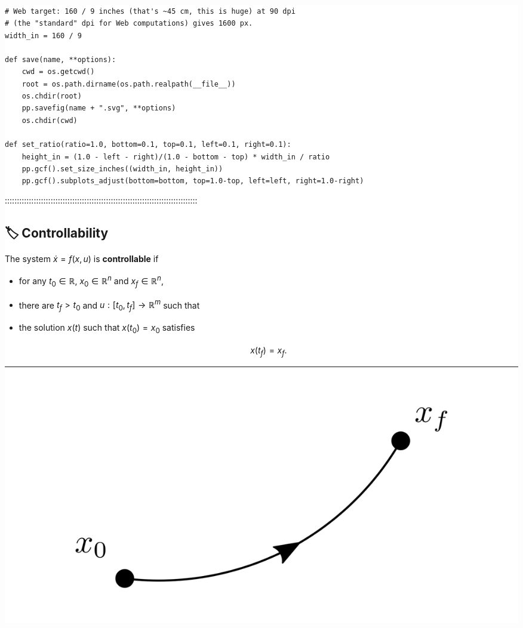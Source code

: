     # Web target: 160 / 9 inches (that's ~45 cm, this is huge) at 90 dpi
    # (the "standard" dpi for Web computations) gives 1600 px.
    width_in = 160 / 9

    def save(name, **options):
        cwd = os.getcwd()
        root = os.path.dirname(os.path.realpath(__file__))
        os.chdir(root)
        pp.savefig(name + ".svg", **options)
        os.chdir(cwd)

    def set_ratio(ratio=1.0, bottom=0.1, top=0.1, left=0.1, right=0.1):
        height_in = (1.0 - left - right)/(1.0 - bottom - top) * width_in / ratio
        pp.gcf().set_size_inches((width_in, height_in))
        pp.gcf().subplots_adjust(bottom=bottom, top=1.0-top, left=left, right=1.0-right)


::::::::::::::::::::::::::::::::::::::::::::::::::::::::::::::::::::::::::::::::


🏷️ Controllability
--------------------------------------------------------------------------------

The system $\dot{x} = f(x,u)$ is **controllable** if 

  - for any $t_0 \in \mathbb{R}$, $x_0 \in \mathbb{R}^n$ and $x_f \in \mathbb{R}^n$, 

  - there are $t_f > t_0$ and $u: [t_0, t_f] \to \mathbb{R}^m$ such that

  - the solution $x(t)$ such that $x(t_0)=x_0$ satisfies

    $$
    x(t_f) = x_f.
    $$

--------------------------------------------------------------------------------

![](images/static/controllability.svg)


[autograd]: https://pypi.org/project/autograd/